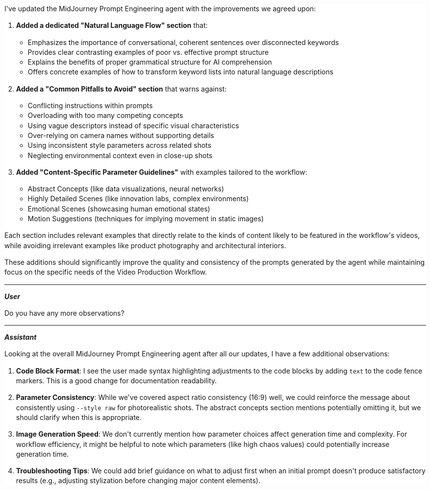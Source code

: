 
I've updated the MidJourney Prompt Engineering agent with the improvements we agreed upon:

1. **Added a dedicated "Natural Language Flow" section** that:
   - Emphasizes the importance of conversational, coherent sentences over disconnected keywords
   - Provides clear contrasting examples of poor vs. effective prompt structure
   - Explains the benefits of proper grammatical structure for AI comprehension
   - Offers concrete examples of how to transform keyword lists into natural language descriptions

2. **Added a "Common Pitfalls to Avoid" section** that warns against:
   - Conflicting instructions within prompts
   - Overloading with too many competing concepts
   - Using vague descriptors instead of specific visual characteristics
   - Over-relying on camera names without supporting details
   - Using inconsistent style parameters across related shots
   - Neglecting environmental context even in close-up shots

3. **Added "Content-Specific Parameter Guidelines"** with examples tailored to the workflow:
   - Abstract Concepts (like data visualizations, neural networks)
   - Highly Detailed Scenes (like innovation labs, complex environments)
   - Emotional Scenes (showcasing human emotional states)
   - Motion Suggestions (techniques for implying movement in static images)

Each section includes relevant examples that directly relate to the kinds of content likely to be featured in the workflow's videos, while avoiding irrelevant examples like product photography and architectural interiors.

These additions should significantly improve the quality and consistency of the prompts generated by the agent while maintaining focus on the specific needs of the Video Production Workflow.

---

_**User**_

Do you have any more observations?

---

_**Assistant**_

Looking at the overall MidJourney Prompt Engineering agent after all our updates, I have a few additional observations:

1. **Code Block Format**: I see the user made syntax highlighting adjustments to the code blocks by adding `text` to the code fence markers. This is a good change for documentation readability.

2. **Parameter Consistency**: While we've covered aspect ratio consistency (16:9) well, we could reinforce the message about consistently using `--style raw` for photorealistic shots. The abstract concepts section mentions potentially omitting it, but we should clarify when this is appropriate.

3. **Image Generation Speed**: We don't currently mention how parameter choices affect generation time and complexity. For workflow efficiency, it might be helpful to note which parameters (like high chaos values) could potentially increase generation time.

4. **Troubleshooting Tips**: We could add brief guidance on what to adjust first when an initial prompt doesn't produce satisfactory results (e.g., adjusting stylization before changing major content elements).
